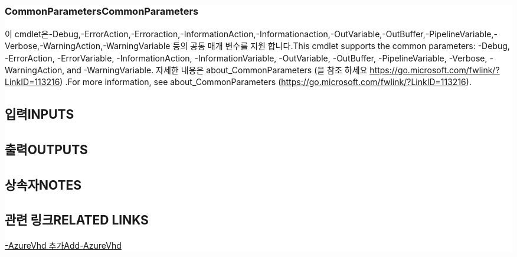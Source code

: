### <span data-ttu-id="6b85b-144">CommonParameters</span><span class="sxs-lookup"><span data-stu-id="6b85b-144">CommonParameters</span></span>
<span data-ttu-id="6b85b-145">이 cmdlet은-Debug,-ErrorAction,-Erroraction,-InformationAction,-Informationaction,-OutVariable,-OutBuffer,-PipelineVariable,-Verbose,-WarningAction,-WarningVariable 등의 공통 매개 변수를 지원 합니다.</span><span class="sxs-lookup"><span data-stu-id="6b85b-145">This cmdlet supports the common parameters: -Debug, -ErrorAction, -ErrorVariable, -InformationAction, -InformationVariable, -OutVariable, -OutBuffer, -PipelineVariable, -Verbose, -WarningAction, and -WarningVariable.</span></span> <span data-ttu-id="6b85b-146">자세한 내용은 about_CommonParameters (을 참조 하세요 https://go.microsoft.com/fwlink/?LinkID=113216) .</span><span class="sxs-lookup"><span data-stu-id="6b85b-146">For more information, see about_CommonParameters (https://go.microsoft.com/fwlink/?LinkID=113216).</span></span>

## <span data-ttu-id="6b85b-147">입력</span><span class="sxs-lookup"><span data-stu-id="6b85b-147">INPUTS</span></span>

## <span data-ttu-id="6b85b-148">출력</span><span class="sxs-lookup"><span data-stu-id="6b85b-148">OUTPUTS</span></span>

## <span data-ttu-id="6b85b-149">상속자</span><span class="sxs-lookup"><span data-stu-id="6b85b-149">NOTES</span></span>

## <span data-ttu-id="6b85b-150">관련 링크</span><span class="sxs-lookup"><span data-stu-id="6b85b-150">RELATED LINKS</span></span>

[<span data-ttu-id="6b85b-151">-AzureVhd 추가</span><span class="sxs-lookup"><span data-stu-id="6b85b-151">Add-AzureVhd</span></span>](./Add-AzureVhd.md)


